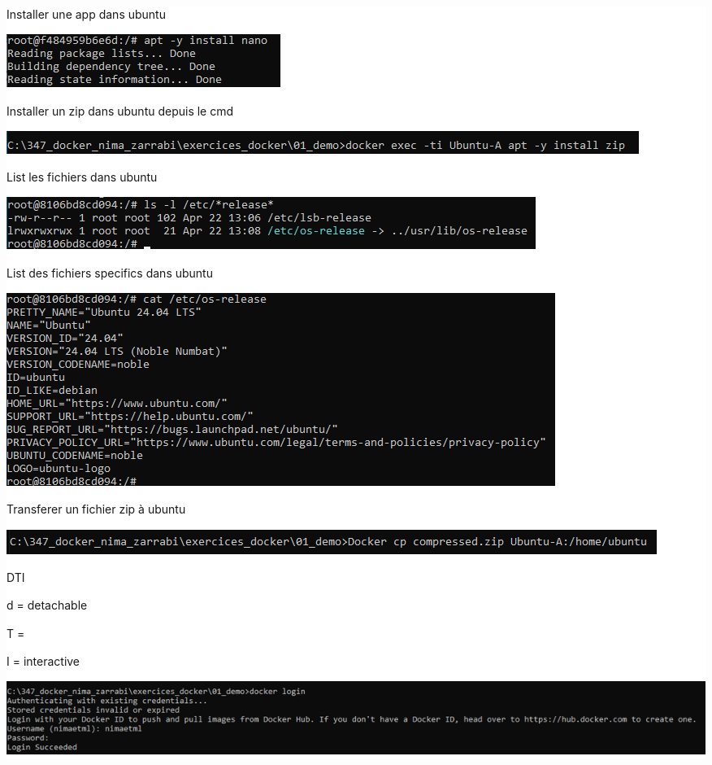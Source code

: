 Installer une app dans ubuntu

![login_docker](./doc_media/install_nano.png "img_23")

Installer un zip dans ubuntu depuis le cmd

![login_docker](./doc_media/install_zip_ubuntu_from_cmd.png "img_24")

List les fichiers dans ubuntu

![login_docker](./doc_media/list_files_ubuntu.png "img_25")

List des fichiers specifics dans ubuntu

![login_docker](./doc_media/list_specific_file_ubuntu.png "img_26")

Transferer un fichier zip à ubuntu

![login_docker](./doc_media/transfer_compressed_file_to_ubuntu.png "img_27")


DTI 

d = detachable

T = 

I = interactive

![login_docker](./doc_media/login_docker.png "img_10")
